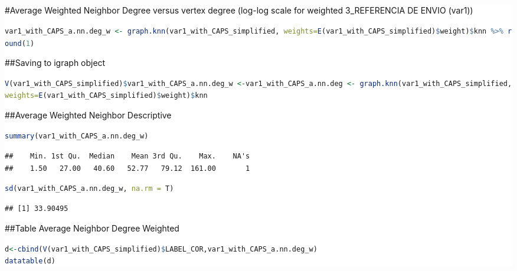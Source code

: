 #Average Weighted Neighbor Degree versus vertex degree (log-log scale for weighted 3_REFERENCIA DE ENVIO (var1))

```r
var1_with_CAPS_a.nn.deg_w <- graph.knn(var1_with_CAPS_simplified, weights=E(var1_with_CAPS_simplified)$weight)$knn %>% round(1)
```

##Saving to igraph object

```r
V(var1_with_CAPS_simplified)$var1_with_CAPS_a.nn.deg_w <-var1_with_CAPS_a.nn.deg <- graph.knn(var1_with_CAPS_simplified, weights=E(var1_with_CAPS_simplified)$weight)$knn
```

##Average Weighted Neighbor Descriptive

```r
summary(var1_with_CAPS_a.nn.deg_w)
```

```
##    Min. 1st Qu.  Median    Mean 3rd Qu.    Max.    NA's 
##    1.50   27.00   40.60   52.77   79.12  161.00       1
```

```r
sd(var1_with_CAPS_a.nn.deg_w, na.rm = T)
```

```
## [1] 33.90495
```

##Table Average Neighbor Degree Weighted

```r
d<-cbind(V(var1_with_CAPS_simplified)$LABEL_COR,var1_with_CAPS_a.nn.deg_w)
datatable(d)
```

<div id="htmlwidget-3b8b72219f8c268f6d72" style="width:100%;height:auto;" class="datatables html-widget"></div>